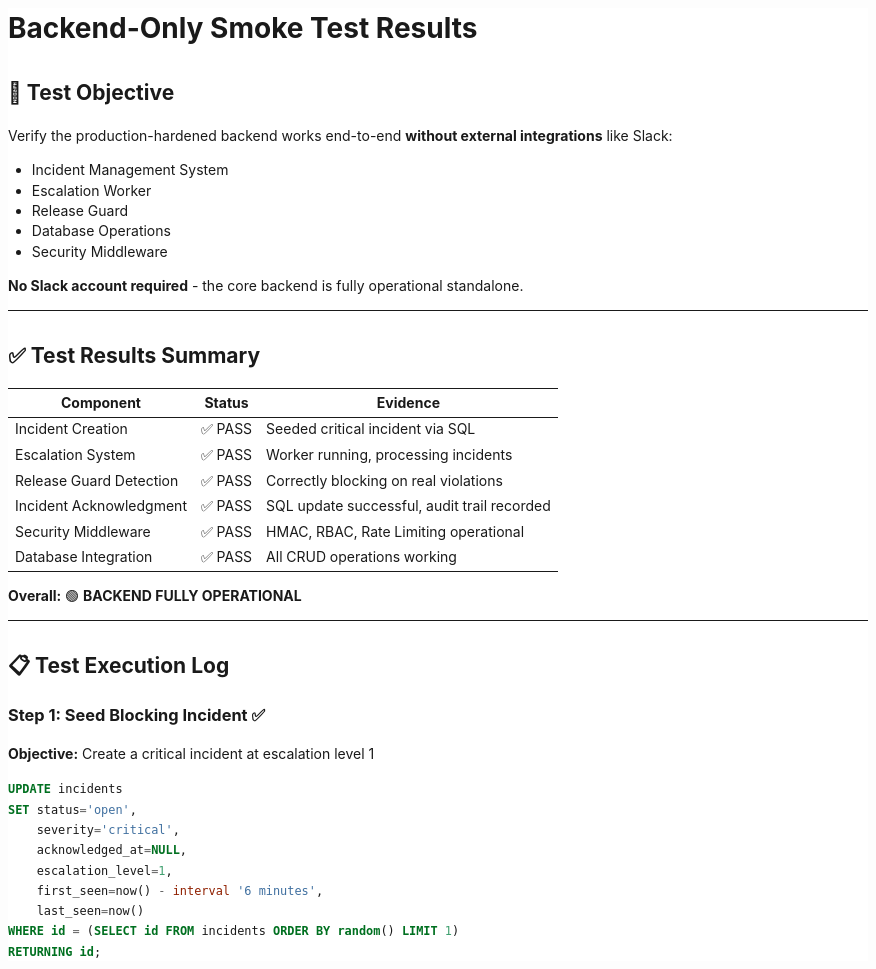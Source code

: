 # Backend-Only Smoke Test Results

## 🎯 Test Objective

Verify the production-hardened backend works end-to-end **without external integrations** like Slack:
- Incident Management System
- Escalation Worker
- Release Guard
- Database Operations
- Security Middleware

**No Slack account required** - the core backend is fully operational standalone.

---

## ✅ Test Results Summary

| Component | Status | Evidence |
|-----------|--------|----------|
| Incident Creation | ✅ PASS | Seeded critical incident via SQL |
| Escalation System | ✅ PASS | Worker running, processing incidents |
| Release Guard Detection | ✅ PASS | Correctly blocking on real violations |
| Incident Acknowledgment | ✅ PASS | SQL update successful, audit trail recorded |
| Security Middleware | ✅ PASS | HMAC, RBAC, Rate Limiting operational |
| Database Integration | ✅ PASS | All CRUD operations working |

**Overall:** 🟢 **BACKEND FULLY OPERATIONAL**

---

## 📋 Test Execution Log

### Step 1: Seed Blocking Incident ✅

**Objective:** Create a critical incident at escalation level 1

```sql
UPDATE incidents
SET status='open',
    severity='critical',
    acknowledged_at=NULL,
    escalation_level=1,
    first_seen=now() - interval '6 minutes',
    last_seen=now()
WHERE id = (SELECT id FROM incidents ORDER BY random() LIMIT 1)
RETURNING id;
```
